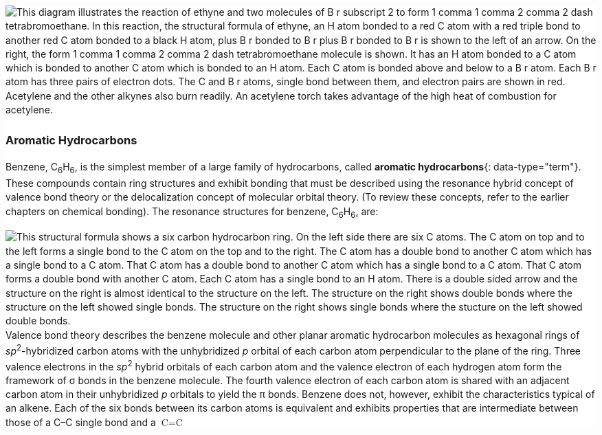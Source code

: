  <span data-type="media" data-alt="This diagram illustrates the reaction of ethyne and two molecules of B r subscript 2 to form 1 comma 1 comma 2 comma 2 dash tetrabromoethane. In this reaction, the structural formula of ethyne, an H atom bonded to a red C atom with a red triple bond to another red C atom bonded to a black H atom, plus B r bonded to B r plus B r bonded to B r is shown to the left of an arrow. On the right, the form 1 comma 1 comma 2 comma 2 dash tetrabromoethane molecule is shown. It has an H atom bonded to a C atom which is bonded to another C atom which is bonded to an H atom. Each C atom is bonded above and below to a B r atom. Each B r atom has three pairs of electron dots. The C and B r atoms, single bond between them, and electron pairs are shown in red."> ![This diagram illustrates the reaction of ethyne and two molecules of B r subscript 2 to form 1 comma 1 comma 2 comma 2 dash tetrabromoethane. In this reaction, the structural formula of ethyne, an H atom bonded to a red C atom with a red triple bond to another red C atom bonded to a black H atom, plus B r bonded to B r plus B r bonded to B r is shown to the left of an arrow. On the right, the form 1 comma 1 comma 2 comma 2 dash tetrabromoethane molecule is shown. It has an H atom bonded to a C atom which is bonded to another C atom which is bonded to an H atom. Each C atom is bonded above and below to a B r atom. Each B r atom has three pairs of electron dots. The C and B r atoms, single bond between them, and electron pairs are shown in red.](../resources/CNX_Chem_20_01_acetylene_img.jpg) </span> Acetylene and the other alkynes also burn readily. An acetylene torch takes advantage of the high heat of combustion for acetylene.

### Aromatic Hydrocarbons

Benzene, C<sub>6</sub>H<sub>6</sub>, is the simplest member of a large family of hydrocarbons, called **aromatic hydrocarbons**{: data-type="term"}. These compounds contain ring structures and exhibit bonding that must be described using the resonance hybrid concept of valence bond theory or the delocalization concept of molecular orbital theory. (To review these concepts, refer to the earlier chapters on chemical bonding). The resonance structures for benzene, C<sub>6</sub>H<sub>6</sub>, are:

 <span data-type="media" data-alt="This structural formula shows a six carbon hydrocarbon ring. On the left side there are six C atoms. The C atom on top and to the left forms a single bond to the C atom on the top and to the right. The C atom has a double bond to another C atom which has a single bond to a C atom. That C atom has a double bond to another C atom which has a single bond to a C atom. That C atom forms a double bond with another C atom. Each C atom has a single bond to an H atom. There is a double sided arrow and the structure on the right is almost identical to the structure on the left. The structure on the right shows double bonds where the structure on the left showed single bonds. The structure on the right shows single bonds where the stucture on the left showed double bonds."> ![This structural formula shows a six carbon hydrocarbon ring. On the left side there are six C atoms. The C atom on top and to the left forms a single bond to the C atom on the top and to the right. The C atom has a double bond to another C atom which has a single bond to a C atom. That C atom has a double bond to another C atom which has a single bond to a C atom. That C atom forms a double bond with another C atom. Each C atom has a single bond to an H atom. There is a double sided arrow and the structure on the right is almost identical to the structure on the left. The structure on the right shows double bonds where the structure on the left showed single bonds. The structure on the right shows single bonds where the stucture on the left showed double bonds.](../resources/CNX_Chem_20_01_aromatic_img.jpg) </span> Valence bond theory describes the benzene molecule and other planar aromatic hydrocarbon molecules as hexagonal rings of *sp*<sup>2</sup>-hybridized carbon atoms with the unhybridized *p* orbital of each carbon atom perpendicular to the plane of the ring. Three valence electrons in the *sp*<sup>2</sup> hybrid orbitals of each carbon atom and the valence electron of each hydrogen atom form the framework of σ bonds in the benzene molecule. The fourth valence electron of each carbon atom is shared with an adjacent carbon atom in their unhybridized *p* orbitals to yield the π bonds. Benzene does not, however, exhibit the characteristics typical of an alkene. Each of the six bonds between its carbon atoms is equivalent and exhibits properties that are intermediate between those of a C–C single bond and a <math xmlns="http://www.w3.org/1998/Math/MathML"><mrow><mtext>C</mtext><mo>=</mo><mtext>C</mtext></mrow></math>

